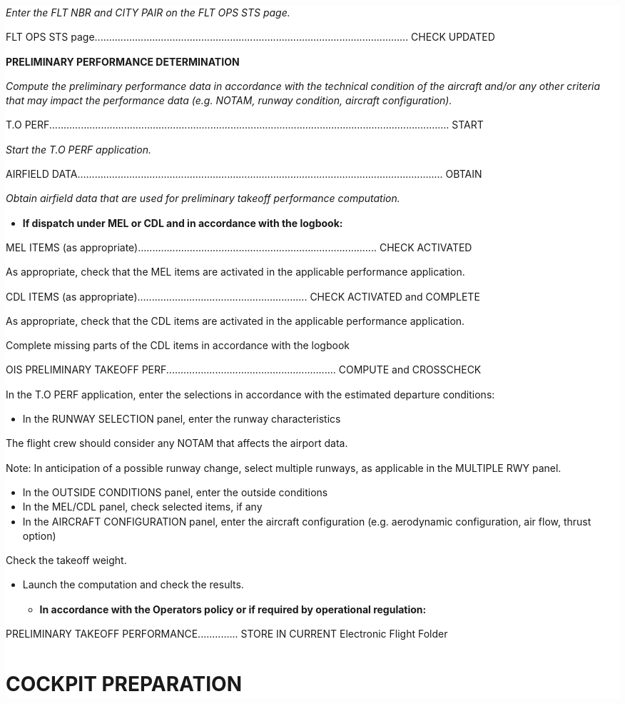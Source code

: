 _Enter the FLT NBR and CITY PAIR on the FLT OPS STS page._

FLT OPS STS page............................................................................................................. CHECK UPDATED

**PRELIMINARY PERFORMANCE DETERMINATION**

_Compute the preliminary performance data in accordance with the technical condition of the aircraft and/or any other criteria that may impact the performance data (e.g. NOTAM, runway condition, aircraft configuration)._

T.O PERF........................................................................................................................................... START

_Start the T.O PERF application._

AIRFIELD DATA............................................................................................................................... OBTAIN

_Obtain airfield data that are used for preliminary takeoff performance computation._

- **If dispatch under MEL or CDL and in accordance with the logbook:**

MEL ITEMS (as appropriate)…................................................................................ CHECK ACTIVATED

As appropriate, check that the MEL items are activated in the applicable performance application.

CDL ITEMS (as appropriate)…........................................................ CHECK ACTIVATED and COMPLETE

As appropriate, check that the CDL items are activated in the applicable performance application.

Complete missing parts of the CDL items in accordance with the logbook

OIS PRELIMINARY TAKEOFF PERF........................................................... COMPUTE and CROSSCHECK

In the T.O PERF application, enter the selections in accordance with the estimated departure conditions:

  - In the RUNWAY SELECTION panel, enter the runway characteristics

The flight crew should consider any NOTAM that affects the airport data.

Note: In anticipation of a possible runway change, select multiple runways, as applicable in the MULTIPLE RWY panel.

  - In the OUTSIDE CONDITIONS panel, enter the outside conditions
  - In the MEL/CDL panel, check selected items, if any
  - In the AIRCRAFT CONFIGURATION panel, enter the aircraft configuration (e.g. aerodynamic configuration, air flow, thrust option)

Check the takeoff weight.

  - Launch the computation and check the results.

    - **In accordance with the Operators policy or if required by operational regulation:**

PRELIMINARY TAKEOFF PERFORMANCE.............. STORE IN CURRENT Electronic Flight Folder

# COCKPIT PREPARATION
